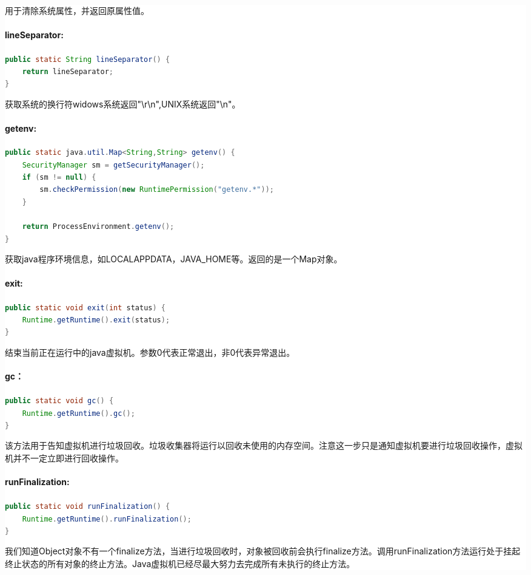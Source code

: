 用于清除系统属性，并返回原属性值。

#### lineSeparator:

```java
public static String lineSeparator() {
    return lineSeparator;
}
```

获取系统的换行符widows系统返回"\r\n",UNIX系统返回"\n"。

#### getenv:

```java
public static java.util.Map<String,String> getenv() {
    SecurityManager sm = getSecurityManager();
    if (sm != null) {
        sm.checkPermission(new RuntimePermission("getenv.*"));
    }

    return ProcessEnvironment.getenv();
}
```

获取java程序环境信息，如LOCALAPPDATA，JAVA_HOME等。返回的是一个Map对象。

#### exit:



```java
public static void exit(int status) {
    Runtime.getRuntime().exit(status);
}
```

结束当前正在运行中的java虚拟机。参数0代表正常退出，非0代表异常退出。

#### gc：

```java
public static void gc() {
    Runtime.getRuntime().gc();
}
```

该方法用于告知虚拟机进行垃圾回收。垃圾收集器将运行以回收未使用的内存空间。注意这一步只是通知虚拟机要进行垃圾回收操作，虚拟机并不一定立即进行回收操作。

#### runFinalization:

```java
public static void runFinalization() {
    Runtime.getRuntime().runFinalization();
}
```

我们知道Object对象不有一个finalize方法，当进行垃圾回收时，对象被回收前会执行finalize方法。调用runFinalization方法运行处于挂起终止状态的所有对象的终止方法。Java虚拟机已经尽最大努力去完成所有未执行的终止方法。
